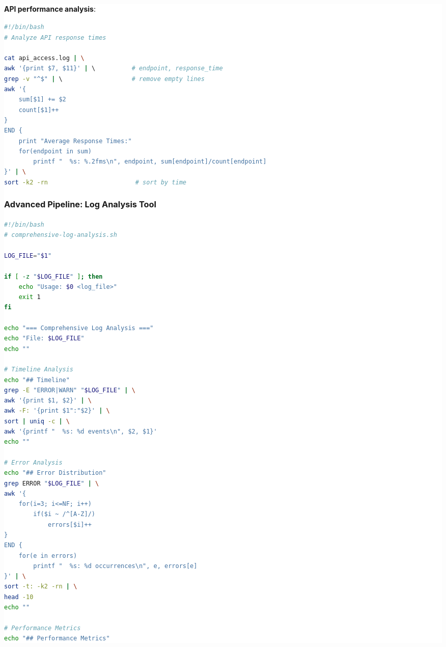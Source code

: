 **API performance analysis**:
```bash
#!/bin/bash
# Analyze API response times

cat api_access.log | \
awk '{print $7, $11}' | \          # endpoint, response_time
grep -v "^$" | \                   # remove empty lines
awk '{
    sum[$1] += $2
    count[$1]++
}
END {
    print "Average Response Times:"
    for(endpoint in sum)
        printf "  %s: %.2fms\n", endpoint, sum[endpoint]/count[endpoint]
}' | \
sort -k2 -rn                        # sort by time
```

### Advanced Pipeline: Log Analysis Tool

```bash
#!/bin/bash
# comprehensive-log-analysis.sh

LOG_FILE="$1"

if [ -z "$LOG_FILE" ]; then
    echo "Usage: $0 <log_file>"
    exit 1
fi

echo "=== Comprehensive Log Analysis ==="
echo "File: $LOG_FILE"
echo ""

# Timeline Analysis
echo "## Timeline"
grep -E "ERROR|WARN" "$LOG_FILE" | \
awk '{print $1, $2}' | \
awk -F: '{print $1":"$2}' | \
sort | uniq -c | \
awk '{printf "  %s: %d events\n", $2, $1}'
echo ""

# Error Analysis
echo "## Error Distribution"
grep ERROR "$LOG_FILE" | \
awk '{
    for(i=3; i<=NF; i++)
        if($i ~ /^[A-Z]/)
            errors[$i]++
}
END {
    for(e in errors)
        printf "  %s: %d occurrences\n", e, errors[e]
}' | \
sort -t: -k2 -rn | \
head -10
echo ""

# Performance Metrics
echo "## Performance Metrics"
```